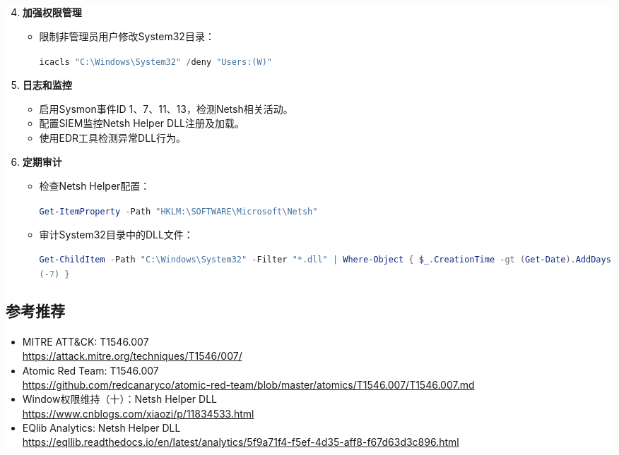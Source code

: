 4. **加强权限管理**  
   - 限制非管理员用户修改System32目录：
     ```powershell
     icacls "C:\Windows\System32" /deny "Users:(W)"
     ```

5. **日志和监控**  
   - 启用Sysmon事件ID 1、7、11、13，检测Netsh相关活动。  
   - 配置SIEM监控Netsh Helper DLL注册及加载。  
   - 使用EDR工具检测异常DLL行为。  

6. **定期审计**  
   - 检查Netsh Helper配置：
     ```powershell
     Get-ItemProperty -Path "HKLM:\SOFTWARE\Microsoft\Netsh"
     ```
   - 审计System32目录中的DLL文件：
     ```powershell
     Get-ChildItem -Path "C:\Windows\System32" -Filter "*.dll" | Where-Object { $_.CreationTime -gt (Get-Date).AddDays(-7) }
     ```

## 参考推荐

- MITRE ATT&CK: T1546.007  
  <https://attack.mitre.org/techniques/T1546/007/>  
- Atomic Red Team: T1546.007  
  <https://github.com/redcanaryco/atomic-red-team/blob/master/atomics/T1546.007/T1546.007.md>  
- Window权限维持（十）：Netsh Helper DLL  
  <https://www.cnblogs.com/xiaozi/p/11834533.html>  
- EQlib Analytics: Netsh Helper DLL  
  <https://eqllib.readthedocs.io/en/latest/analytics/5f9a71f4-f5ef-4d35-aff8-f67d63d3c896.html>